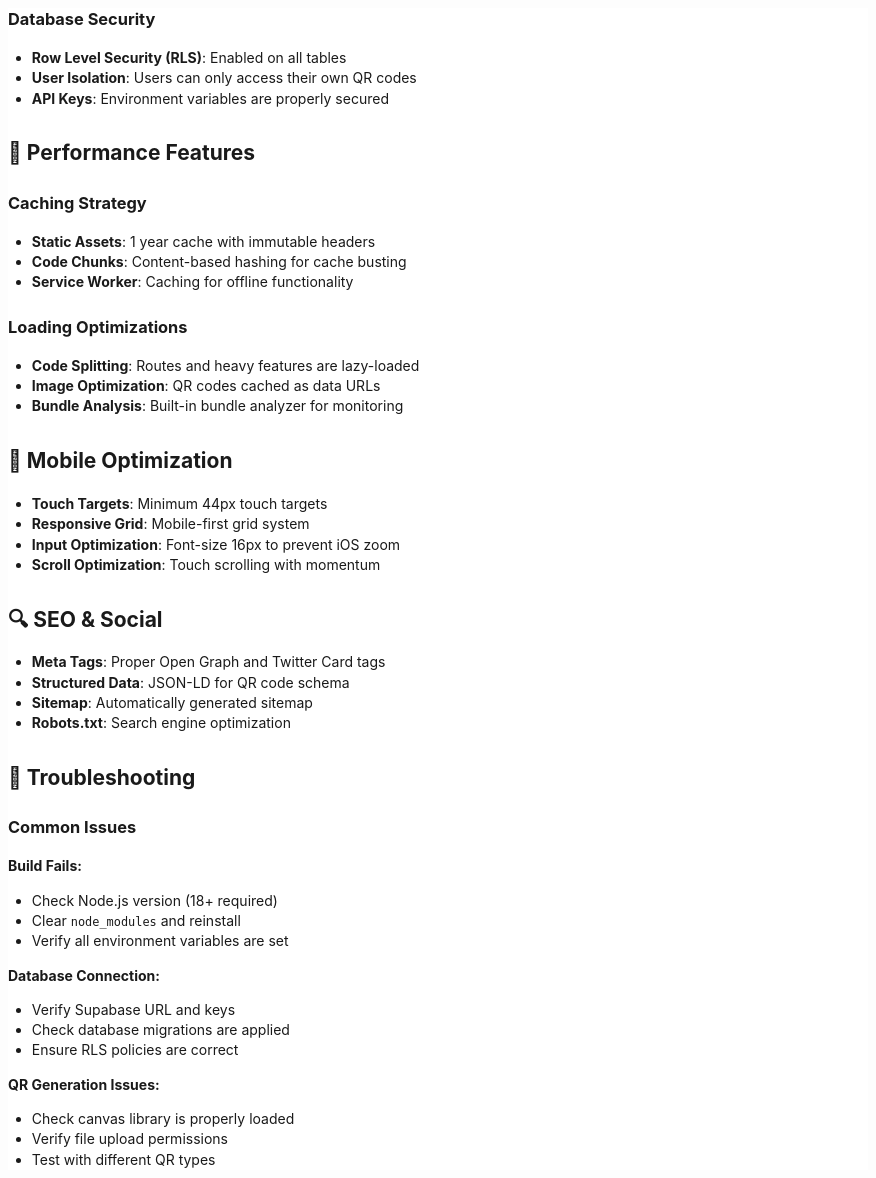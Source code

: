 ### Database Security
- **Row Level Security (RLS)**: Enabled on all tables
- **User Isolation**: Users can only access their own QR codes
- **API Keys**: Environment variables are properly secured

## 🎯 Performance Features

### Caching Strategy
- **Static Assets**: 1 year cache with immutable headers
- **Code Chunks**: Content-based hashing for cache busting
- **Service Worker**: Caching for offline functionality

### Loading Optimizations  
- **Code Splitting**: Routes and heavy features are lazy-loaded
- **Image Optimization**: QR codes cached as data URLs
- **Bundle Analysis**: Built-in bundle analyzer for monitoring

## 📱 Mobile Optimization

- **Touch Targets**: Minimum 44px touch targets
- **Responsive Grid**: Mobile-first grid system
- **Input Optimization**: Font-size 16px to prevent iOS zoom
- **Scroll Optimization**: Touch scrolling with momentum

## 🔍 SEO & Social

- **Meta Tags**: Proper Open Graph and Twitter Card tags
- **Structured Data**: JSON-LD for QR code schema
- **Sitemap**: Automatically generated sitemap
- **Robots.txt**: Search engine optimization

## 🛟 Troubleshooting

### Common Issues

**Build Fails:**
- Check Node.js version (18+ required)
- Clear `node_modules` and reinstall
- Verify all environment variables are set

**Database Connection:**
- Verify Supabase URL and keys
- Check database migrations are applied
- Ensure RLS policies are correct

**QR Generation Issues:**
- Check canvas library is properly loaded
- Verify file upload permissions
- Test with different QR types
